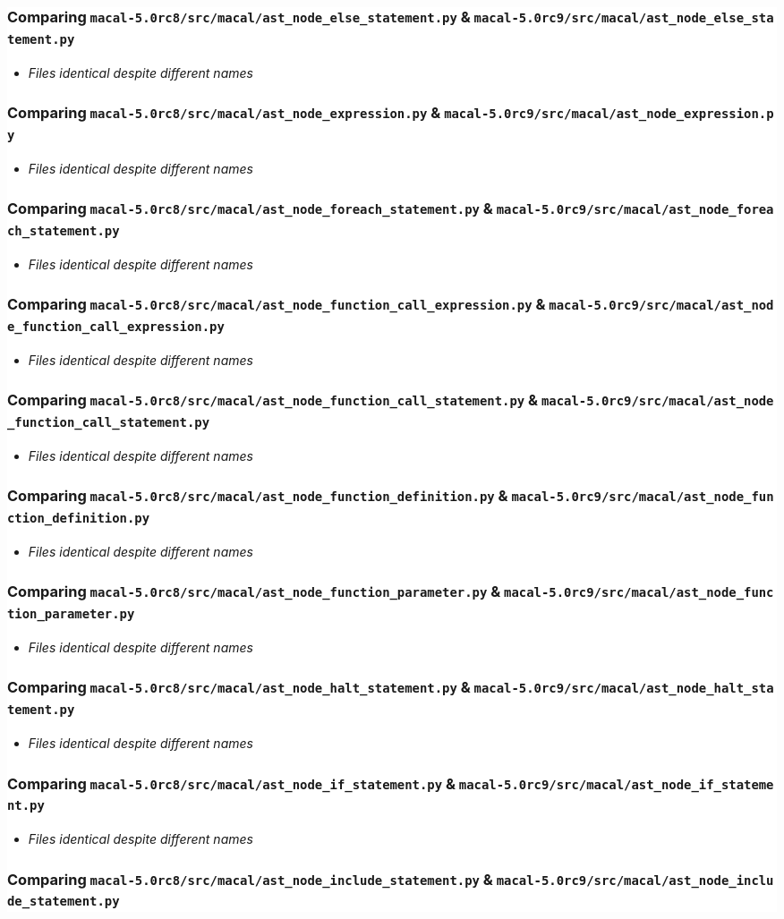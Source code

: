 ### Comparing `macal-5.0rc8/src/macal/ast_node_else_statement.py` & `macal-5.0rc9/src/macal/ast_node_else_statement.py`

 * *Files identical despite different names*

### Comparing `macal-5.0rc8/src/macal/ast_node_expression.py` & `macal-5.0rc9/src/macal/ast_node_expression.py`

 * *Files identical despite different names*

### Comparing `macal-5.0rc8/src/macal/ast_node_foreach_statement.py` & `macal-5.0rc9/src/macal/ast_node_foreach_statement.py`

 * *Files identical despite different names*

### Comparing `macal-5.0rc8/src/macal/ast_node_function_call_expression.py` & `macal-5.0rc9/src/macal/ast_node_function_call_expression.py`

 * *Files identical despite different names*

### Comparing `macal-5.0rc8/src/macal/ast_node_function_call_statement.py` & `macal-5.0rc9/src/macal/ast_node_function_call_statement.py`

 * *Files identical despite different names*

### Comparing `macal-5.0rc8/src/macal/ast_node_function_definition.py` & `macal-5.0rc9/src/macal/ast_node_function_definition.py`

 * *Files identical despite different names*

### Comparing `macal-5.0rc8/src/macal/ast_node_function_parameter.py` & `macal-5.0rc9/src/macal/ast_node_function_parameter.py`

 * *Files identical despite different names*

### Comparing `macal-5.0rc8/src/macal/ast_node_halt_statement.py` & `macal-5.0rc9/src/macal/ast_node_halt_statement.py`

 * *Files identical despite different names*

### Comparing `macal-5.0rc8/src/macal/ast_node_if_statement.py` & `macal-5.0rc9/src/macal/ast_node_if_statement.py`

 * *Files identical despite different names*

### Comparing `macal-5.0rc8/src/macal/ast_node_include_statement.py` & `macal-5.0rc9/src/macal/ast_node_include_statement.py`
